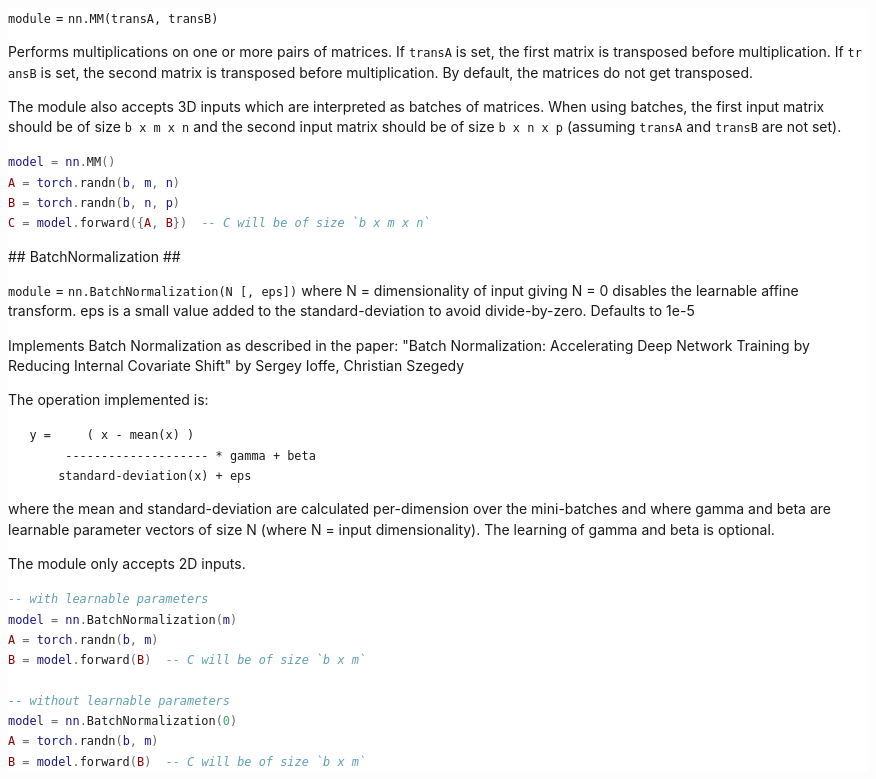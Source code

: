 `module` = `nn.MM(transA, transB)`

Performs multiplications on one or more pairs of matrices.
If `transA` is set, the first matrix is transposed before multiplication.
If `transB` is set, the second matrix is transposed before multiplication.
By default, the matrices do not get transposed.

The module also accepts 3D inputs which are interpreted as batches of matrices.
When using batches, the first input matrix should be of size `b x m x n` and the
second input matrix should be of size `b x n x p` (assuming `transA` and `transB`
are not set).

```lua
model = nn.MM()
A = torch.randn(b, m, n)
B = torch.randn(b, n, p)
C = model.forward({A, B})  -- C will be of size `b x m x n`
```

<a name="nn.BatchNormalization"/>
## BatchNormalization ##

`module` = `nn.BatchNormalization(N [, eps])`
 where N = dimensionality of input
giving N = 0 disables the learnable affine transform.
eps is a small value added to the standard-deviation to avoid divide-by-zero. Defaults to 1e-5

Implements Batch Normalization as described in the paper:
   "Batch Normalization: Accelerating Deep Network Training
                         by Reducing Internal Covariate Shift"
                   by Sergey Ioffe, Christian Szegedy

The operation implemented is:
```
   y =     ( x - mean(x) )
        -------------------- * gamma + beta
       standard-deviation(x) + eps
```
where the mean and standard-deviation are calculated per-dimension over the mini-batches
and where gamma and beta are learnable parameter vectors of size N (where N = input dimensionality).
The learning of gamma and beta is optional.

The module only accepts 2D inputs.

```lua
-- with learnable parameters
model = nn.BatchNormalization(m)
A = torch.randn(b, m)
B = model.forward(B)  -- C will be of size `b x m`

-- without learnable parameters
model = nn.BatchNormalization(0)
A = torch.randn(b, m)
B = model.forward(B)  -- C will be of size `b x m`
```
